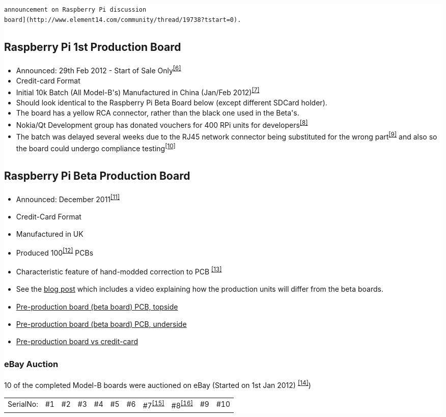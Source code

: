     announcement on Raspberry Pi discussion
    board](http://www.element14.com/community/thread/19738?tstart=0).

## Raspberry Pi 1st Production Board

-   Announced: 29th Feb 2012 - Start of Sale
    Only<sup>[[6]](#cite_note-postSale-6)</sup>
-   Credit-card Format
-   Initial 10k Batch (All Model-B's) Manufactured in China (Jan/Feb
    2012)<sup>[[7]](#cite_note-firstProduction-7)</sup>
-   Should look identical to the Raspberry Pi Beta Board below (except
    different SDCard holder).
-   The board has a yellow RCA connector, rather than the black one used
    in the Beta's.
-   Nokia/Qt Development group has donated vouchers for 400 RPi units
    for developers<sup>[[8]](#cite_note-nokiaDonate-8)</sup>
-   The batch was delayed several weeks due to the RJ45 network
    connector being substituted for the wrong
    part<sup>[[9]](#cite_note-9)</sup> and also so the board could
    undergo compliance testing<sup>[[10]](#cite_note-10)</sup>

## Raspberry Pi Beta Production Board

-   Announced: December 2011<sup>[[11]](#cite_note-.23Beta-11)</sup>
-   Credit-Card Format
-   Manufactured in UK
-   Produced 100<sup>[[12]](#cite_note-betapcb-12)</sup> PCBs
-   Characteristic feature of hand-modded correction to PCB
    <sup>[[13]](#cite_note-betaError-13)</sup>
-   See the [blog post](http://www.raspberrypi.org/archives/482) which
    includes a video explaining how the production units will differ
    from the beta boards.



-   [Pre-production board (beta board) PCB,
    topside](http://www.raspberrypi.org/wp-content/uploads/2011/12/Picture-002-copy2-e1322775411416.jpg)
-   [Pre-production board (beta board) PCB,
    underside](http://www.raspberrypi.org/wp-content/uploads/2011/12/Picture-003-copy2.jpg)
-   [Pre-production board vs
    credit-card](http://www.raspberrypi.org/wp-content/uploads/2011/12/Picture-001-copy.jpg)



### eBay Auction

10 of the completed Model-B boards were auctioned on eBay (Started on
1st Jan 2012) <sup>[[14]](#cite_note-betaebay-14)</sup>)

<table>
<tbody>
<tr class="odd">
<td align="left">SerialNo:</td>
<td align="left">#1</td>
<td align="left">#2</td>
<td align="left">#3</td>
<td align="left">#4</td>
<td align="left">#5</td>
<td align="left">#6</td>
<td align="left">#7<sup><a href="#cite_note-.237Donated-15">[15]</a></sup></td>
<td align="left">#8<sup><a href="#cite_note-.238PaulMaunders-16">[16]</a></sup></td>
<td align="left">#9</td>
<td align="left">#10</td>
</tr>
<tr class="even">